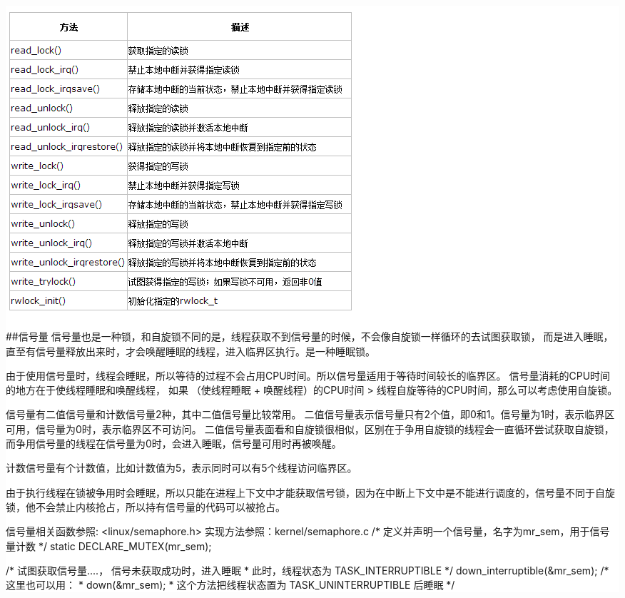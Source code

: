 ![image](https://github.com/Rouen007/luangss.github.io/blob/master/image-lib/10.2.PNG)

##信号量
信号量也是一种锁，和自旋锁不同的是，线程获取不到信号量的时候，不会像自旋锁一样循环的去试图获取锁，
而是进入睡眠，直至有信号量释放出来时，才会唤醒睡眠的线程，进入临界区执行。是一种睡眠锁。

由于使用信号量时，线程会睡眠，所以等待的过程不会占用CPU时间。所以信号量适用于等待时间较长的临界区。
信号量消耗的CPU时间的地方在于使线程睡眠和唤醒线程，
如果 （使线程睡眠 + 唤醒线程）的CPU时间 > 线程自旋等待的CPU时间，那么可以考虑使用自旋锁。

信号量有二值信号量和计数信号量2种，其中二值信号量比较常用。
二值信号量表示信号量只有2个值，即0和1。信号量为1时，表示临界区可用，信号量为0时，表示临界区不可访问。
二值信号量表面看和自旋锁很相似，区别在于争用自旋锁的线程会一直循环尝试获取自旋锁，
而争用信号量的线程在信号量为0时，会进入睡眠，信号量可用时再被唤醒。

计数信号量有个计数值，比如计数值为5，表示同时可以有5个线程访问临界区。

由于执行线程在锁被争用时会睡眠，所以只能在进程上下文中才能获取信号锁，因为在中断上下文中是不能进行调度的，信号量不同于自旋锁，他不会禁止内核抢占，所以持有信号量的代码可以被抢占。


信号量相关函数参照: <linux/semaphore.h> 实现方法参照：kernel/semaphore.c
/\* 定义并声明一个信号量，名字为mr_sem，用于信号量计数 */
static DECLARE_MUTEX(mr_sem);

/\* 试图获取信号量....， 信号未获取成功时，进入睡眠
 \* 此时，线程状态为 TASK_INTERRUPTIBLE
 \*/
down_interruptible(&mr_sem);
/\* 这里也可以用：
 \* down(&mr_sem);
 \* 这个方法把线程状态置为 TASK_UNINTERRUPTIBLE 后睡眠
 \*/
